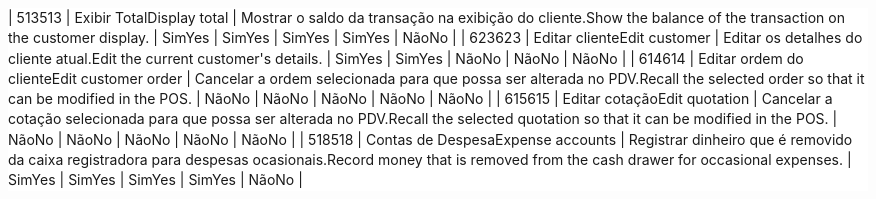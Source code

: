 | <span data-ttu-id="677e8-482">513</span><span class="sxs-lookup"><span data-stu-id="677e8-482">513</span></span> | <span data-ttu-id="677e8-483">Exibir Total</span><span class="sxs-lookup"><span data-stu-id="677e8-483">Display total</span></span> | <span data-ttu-id="677e8-484">Mostrar o saldo da transação na exibição do cliente.</span><span class="sxs-lookup"><span data-stu-id="677e8-484">Show the balance of the transaction on the customer display.</span></span> | <span data-ttu-id="677e8-485">Sim</span><span class="sxs-lookup"><span data-stu-id="677e8-485">Yes</span></span> | <span data-ttu-id="677e8-486">Sim</span><span class="sxs-lookup"><span data-stu-id="677e8-486">Yes</span></span> | <span data-ttu-id="677e8-487">Sim</span><span class="sxs-lookup"><span data-stu-id="677e8-487">Yes</span></span> | <span data-ttu-id="677e8-488">Sim</span><span class="sxs-lookup"><span data-stu-id="677e8-488">Yes</span></span> | <span data-ttu-id="677e8-489">Não</span><span class="sxs-lookup"><span data-stu-id="677e8-489">No</span></span> |
| <span data-ttu-id="677e8-490">623</span><span class="sxs-lookup"><span data-stu-id="677e8-490">623</span></span> | <span data-ttu-id="677e8-491">Editar cliente</span><span class="sxs-lookup"><span data-stu-id="677e8-491">Edit customer</span></span> | <span data-ttu-id="677e8-492">Editar os detalhes do cliente atual.</span><span class="sxs-lookup"><span data-stu-id="677e8-492">Edit the current customer's details.</span></span> | <span data-ttu-id="677e8-493">Sim</span><span class="sxs-lookup"><span data-stu-id="677e8-493">Yes</span></span> | <span data-ttu-id="677e8-494">Sim</span><span class="sxs-lookup"><span data-stu-id="677e8-494">Yes</span></span> | <span data-ttu-id="677e8-495">Não</span><span class="sxs-lookup"><span data-stu-id="677e8-495">No</span></span> | <span data-ttu-id="677e8-496">Não</span><span class="sxs-lookup"><span data-stu-id="677e8-496">No</span></span> | <span data-ttu-id="677e8-497">Não</span><span class="sxs-lookup"><span data-stu-id="677e8-497">No</span></span> |
| <span data-ttu-id="677e8-498">614</span><span class="sxs-lookup"><span data-stu-id="677e8-498">614</span></span> | <span data-ttu-id="677e8-499">Editar ordem do cliente</span><span class="sxs-lookup"><span data-stu-id="677e8-499">Edit customer order</span></span> | <span data-ttu-id="677e8-500">Cancelar a ordem selecionada para que possa ser alterada no PDV.</span><span class="sxs-lookup"><span data-stu-id="677e8-500">Recall the selected order so that it can be modified in the POS.</span></span> | <span data-ttu-id="677e8-501">Não</span><span class="sxs-lookup"><span data-stu-id="677e8-501">No</span></span> | <span data-ttu-id="677e8-502">Não</span><span class="sxs-lookup"><span data-stu-id="677e8-502">No</span></span> | <span data-ttu-id="677e8-503">Não</span><span class="sxs-lookup"><span data-stu-id="677e8-503">No</span></span> | <span data-ttu-id="677e8-504">Não</span><span class="sxs-lookup"><span data-stu-id="677e8-504">No</span></span> | <span data-ttu-id="677e8-505">Não</span><span class="sxs-lookup"><span data-stu-id="677e8-505">No</span></span> |
| <span data-ttu-id="677e8-506">615</span><span class="sxs-lookup"><span data-stu-id="677e8-506">615</span></span> | <span data-ttu-id="677e8-507">Editar cotação</span><span class="sxs-lookup"><span data-stu-id="677e8-507">Edit quotation</span></span> | <span data-ttu-id="677e8-508">Cancelar a cotação selecionada para que possa ser alterada no PDV.</span><span class="sxs-lookup"><span data-stu-id="677e8-508">Recall the selected quotation so that it can be modified in the POS.</span></span> | <span data-ttu-id="677e8-509">Não</span><span class="sxs-lookup"><span data-stu-id="677e8-509">No</span></span> | <span data-ttu-id="677e8-510">Não</span><span class="sxs-lookup"><span data-stu-id="677e8-510">No</span></span> | <span data-ttu-id="677e8-511">Não</span><span class="sxs-lookup"><span data-stu-id="677e8-511">No</span></span> | <span data-ttu-id="677e8-512">Não</span><span class="sxs-lookup"><span data-stu-id="677e8-512">No</span></span> | <span data-ttu-id="677e8-513">Não</span><span class="sxs-lookup"><span data-stu-id="677e8-513">No</span></span> |
| <span data-ttu-id="677e8-514">518</span><span class="sxs-lookup"><span data-stu-id="677e8-514">518</span></span> | <span data-ttu-id="677e8-515">Contas de Despesa</span><span class="sxs-lookup"><span data-stu-id="677e8-515">Expense accounts</span></span> | <span data-ttu-id="677e8-516">Registrar dinheiro que é removido da caixa registradora para despesas ocasionais.</span><span class="sxs-lookup"><span data-stu-id="677e8-516">Record money that is removed from the cash drawer for occasional expenses.</span></span> | <span data-ttu-id="677e8-517">Sim</span><span class="sxs-lookup"><span data-stu-id="677e8-517">Yes</span></span> | <span data-ttu-id="677e8-518">Sim</span><span class="sxs-lookup"><span data-stu-id="677e8-518">Yes</span></span> | <span data-ttu-id="677e8-519">Sim</span><span class="sxs-lookup"><span data-stu-id="677e8-519">Yes</span></span> | <span data-ttu-id="677e8-520">Sim</span><span class="sxs-lookup"><span data-stu-id="677e8-520">Yes</span></span> | <span data-ttu-id="677e8-521">Não</span><span class="sxs-lookup"><span data-stu-id="677e8-521">No</span></span> |
